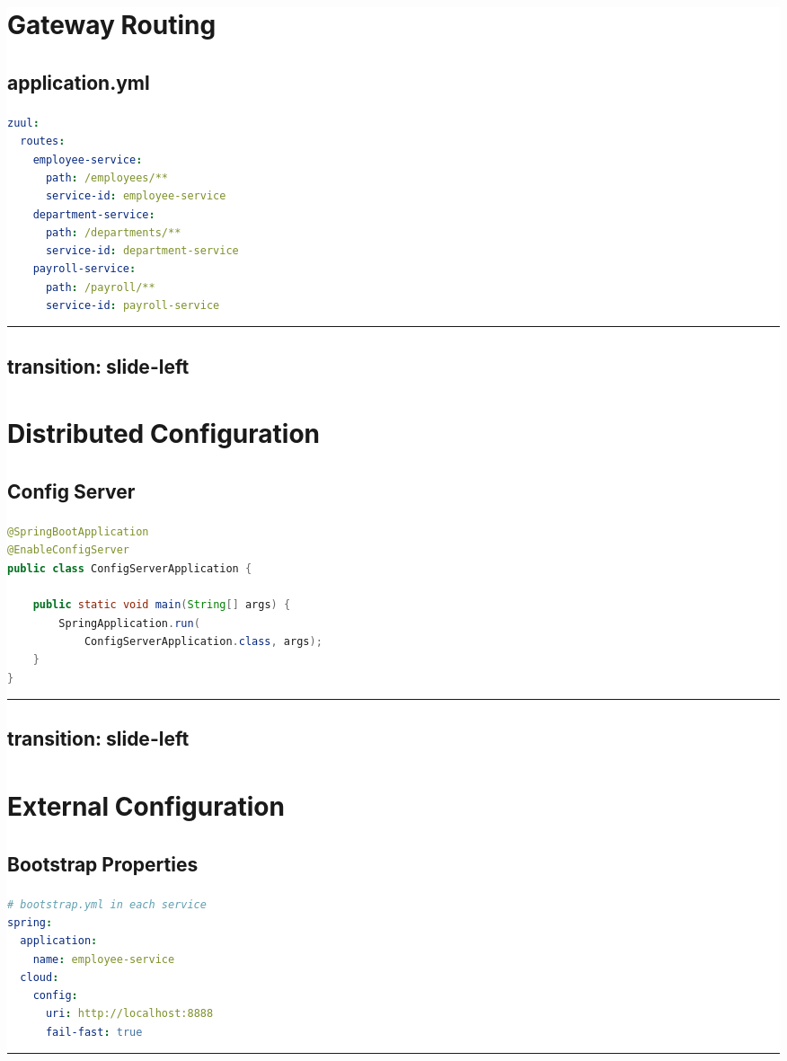 # Gateway Routing

## application.yml

```yaml
zuul:
  routes:
    employee-service:
      path: /employees/**
      service-id: employee-service
    department-service:
      path: /departments/**
      service-id: department-service
    payroll-service:
      path: /payroll/**
      service-id: payroll-service
```

---
transition: slide-left
---

# Distributed Configuration

## Config Server

```java
@SpringBootApplication
@EnableConfigServer
public class ConfigServerApplication {
    
    public static void main(String[] args) {
        SpringApplication.run(
            ConfigServerApplication.class, args);
    }
}
```

---
transition: slide-left
---

# External Configuration

## Bootstrap Properties

```yaml
# bootstrap.yml in each service
spring:
  application:
    name: employee-service
  cloud:
    config:
      uri: http://localhost:8888
      fail-fast: true
```

---